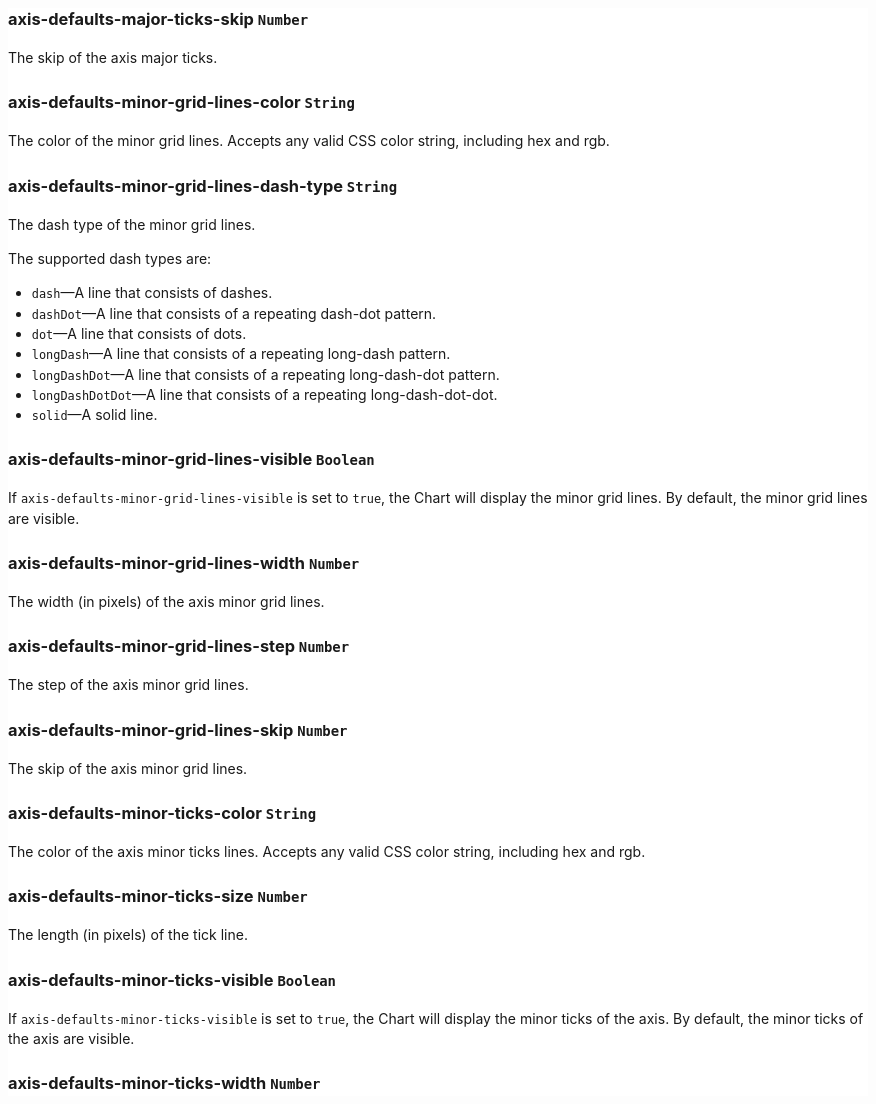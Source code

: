 ### axis-defaults-major-ticks-skip `Number`

The skip of the axis major ticks.

### axis-defaults-minor-grid-lines-color `String`

The color of the minor grid lines. Accepts any valid CSS color string, including hex and rgb.

### axis-defaults-minor-grid-lines-dash-type `String`

The dash type of the minor grid lines.

The supported dash types are:

* `dash`&mdash;A line that consists of dashes.
* `dashDot`&mdash;A line that consists of a repeating dash-dot pattern.
* `dot`&mdash;A line that consists of dots.
* `longDash`&mdash;A line that consists of a repeating long-dash pattern.
* `longDashDot`&mdash;A line that consists of a repeating long-dash-dot pattern.
* `longDashDotDot`&mdash;A line that consists of a repeating long-dash-dot-dot.
* `solid`&mdash;A solid line.

### axis-defaults-minor-grid-lines-visible `Boolean`

If `axis-defaults-minor-grid-lines-visible` is set to `true`, the Chart will display the minor grid lines. By default, the minor grid lines are visible.

### axis-defaults-minor-grid-lines-width `Number`

The width (in pixels) of the axis minor grid lines.

### axis-defaults-minor-grid-lines-step `Number`

The step of the axis minor grid lines.

### axis-defaults-minor-grid-lines-skip `Number`

The skip of the axis minor grid lines.

### axis-defaults-minor-ticks-color `String`

The color of the axis minor ticks lines. Accepts any valid CSS color string, including hex and rgb.

### axis-defaults-minor-ticks-size `Number`

The length (in pixels) of the tick line.

### axis-defaults-minor-ticks-visible `Boolean`

If `axis-defaults-minor-ticks-visible` is set to `true`, the Chart will display the minor ticks of the axis. By default, the minor ticks of the axis are visible.

### axis-defaults-minor-ticks-width `Number`
